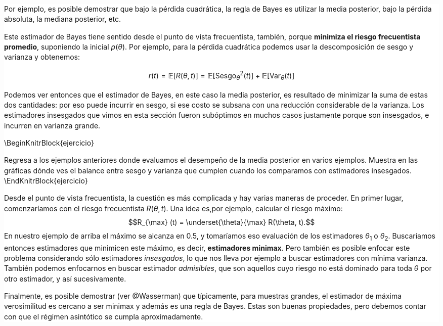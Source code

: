 
Por ejemplo, es posible demostrar que bajo la pérdida cuadrática, la regla de
Bayes es utilizar la media posterior, bajo la pérdida absoluta, la mediana
posterior, etc.

Este estimador de Bayes tiene sentido desde el punto de vista frecuentista,
también, porque **minimiza el riesgo frecuentista promedio**, suponiendo la
inicial $p(\theta)$. Por ejemplo, para la pérdida cuadrática podemos usar la
descomposición de sesgo y varianza y obtenemos:

$$r(t) = \mathbb{E}[R(\theta,t)] = \mathbb{E}[ \mathsf{Sesgo}_\theta^2(t)] +\mathbb{E}[\mathsf{Var}_\theta(t)] $$

Podemos ver entonces que el estimador de Bayes, en este caso la media posterior,
es resultado de minimizar la suma de estas dos cantidades: por eso puede
incurrir en sesgo, si ese costo se subsana con una reducción considerable de la
varianza. Los estimadores insesgados que vimos en esta sección fueron subóptimos
en muchos casos justamente porque son insesgados, e incurren en varianza grande.

\BeginKnitrBlock{ejercicio}<div class="ejercicio">Regresa a los ejemplos anteriores donde evaluamos el desempeño de la media
posterior en varios ejemplos. Muestra en las gráficas dónde ves el balance
entre sesgo y varianza que cumplen cuando los comparamos con estimadores
insesgados.</div>\EndKnitrBlock{ejercicio}


Desde el punto de vista frecuentista, la cuestión es más complicada y 
hay varias maneras de proceder. En primer lugar, comenzaríamos con el 
riesgo frecuentista $R(\theta, t)$. Una idea es,por ejemplo, calcular el 
riesgo máximo:
$$R_{\max} (t) = \underset{\theta}{\max} R(\theta, t).$$
En nuestro ejemplo de arriba el máximo se alcanza en 0.5, y tomaríamos
eso evaluación de los estimadores $\theta_1$ o $\theta_2$.  Buscaríamos entonces
estimadores que minimicen este máximo, es decir, **estimadores minimax**. Pero también
es posible enfocar este problema considerando sólo estimadores *insesgados*, lo que
nos lleva por ejemplo a buscar estimadores con mínima varianza. También podemos
enfocarnos en buscar estimador *admisibles*, que son aquellos cuyo riesgo no está
dominado para toda $\theta$ por otro estimador, y así sucesivamente.

Finalmente, es posible demostrar (ver @Wasserman) que típicamente, para muestras
grandes, el estimador de máxima verosimilitud  es cercano
a ser minimax y además es una regla de Bayes. Estas son buenas propiedades, pero
debemos contar con que el régimen asintótico se cumpla aproximadamente.




